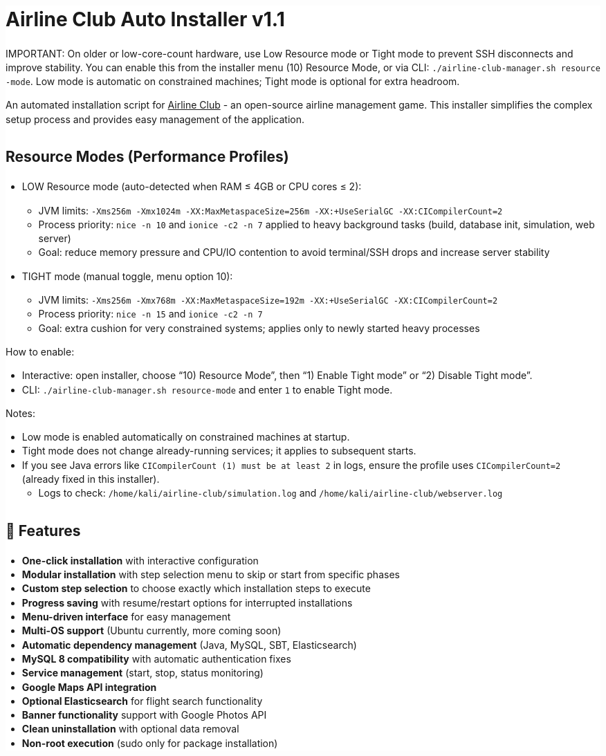 # Airline Club Auto Installer v1.1

IMPORTANT: On older or low-core-count hardware, use Low Resource mode or Tight mode to prevent SSH disconnects and improve stability. You can enable this from the installer menu (10) Resource Mode, or via CLI: `./airline-club-manager.sh resource-mode`. Low mode is automatic on constrained machines; Tight mode is optional for extra headroom.

An automated installation script for [Airline Club](https://github.com/patsonluk/airline) - an open-source airline management game. This installer simplifies the complex setup process and provides easy management of the application.

## Resource Modes (Performance Profiles)

- LOW Resource mode (auto-detected when RAM ≤ 4GB or CPU cores ≤ 2):
  - JVM limits: `-Xms256m -Xmx1024m -XX:MaxMetaspaceSize=256m -XX:+UseSerialGC -XX:CICompilerCount=2`
  - Process priority: `nice -n 10` and `ionice -c2 -n 7` applied to heavy background tasks (build, database init, simulation, web server)
  - Goal: reduce memory pressure and CPU/IO contention to avoid terminal/SSH drops and increase server stability

- TIGHT mode (manual toggle, menu option 10):
  - JVM limits: `-Xms256m -Xmx768m -XX:MaxMetaspaceSize=192m -XX:+UseSerialGC -XX:CICompilerCount=2`
  - Process priority: `nice -n 15` and `ionice -c2 -n 7`
  - Goal: extra cushion for very constrained systems; applies only to newly started heavy processes

How to enable:
- Interactive: open installer, choose “10) Resource Mode”, then “1) Enable Tight mode” or “2) Disable Tight mode”.
- CLI: `./airline-club-manager.sh resource-mode` and enter `1` to enable Tight mode.

Notes:
- Low mode is enabled automatically on constrained machines at startup.
- Tight mode does not change already-running services; it applies to subsequent starts.
- If you see Java errors like `CICompilerCount (1) must be at least 2` in logs, ensure the profile uses `CICompilerCount=2` (already fixed in this installer).
  - Logs to check: `/home/kali/airline-club/simulation.log` and `/home/kali/airline-club/webserver.log`

## 🚀 Features

- **One-click installation** with interactive configuration
- **Modular installation** with step selection menu to skip or start from specific phases
- **Custom step selection** to choose exactly which installation steps to execute
- **Progress saving** with resume/restart options for interrupted installations
- **Menu-driven interface** for easy management
- **Multi-OS support** (Ubuntu currently, more coming soon)
- **Automatic dependency management** (Java, MySQL, SBT, Elasticsearch)
- **MySQL 8 compatibility** with automatic authentication fixes
- **Service management** (start, stop, status monitoring)
- **Google Maps API integration**
- **Optional Elasticsearch** for flight search functionality
- **Banner functionality** support with Google Photos API
- **Clean uninstallation** with optional data removal
- **Non-root execution** (sudo only for package installation)
